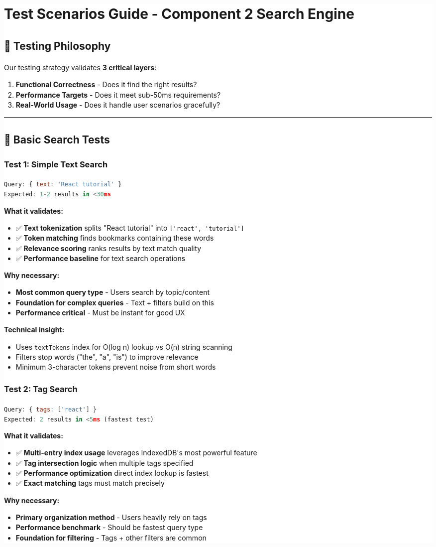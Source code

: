# Test Scenarios Guide - Component 2 Search Engine

## 🎯 **Testing Philosophy**

Our testing strategy validates **3 critical layers**:
1. **Functional Correctness** - Does it find the right results?
2. **Performance Targets** - Does it meet sub-50ms requirements?
3. **Real-World Usage** - Does it handle user scenarios gracefully?

---

## 🔬 **Basic Search Tests** 

### **Test 1: Simple Text Search**
```javascript
Query: { text: 'React tutorial' }
Expected: 1-2 results in <30ms
```

**What it validates:**
- ✅ **Text tokenization** splits "React tutorial" into `['react', 'tutorial']`
- ✅ **Token matching** finds bookmarks containing these words
- ✅ **Relevance scoring** ranks results by text match quality
- ✅ **Performance baseline** for text search operations

**Why necessary:**
- **Most common query type** - Users search by topic/content
- **Foundation for complex queries** - Text + filters build on this
- **Performance critical** - Must be instant for good UX

**Technical insight:**
- Uses `textTokens` index for O(log n) lookup vs O(n) string scanning
- Filters stop words ("the", "a", "is") to improve relevance
- Minimum 3-character tokens prevent noise from short words

### **Test 2: Tag Search**
```javascript
Query: { tags: ['react'] }
Expected: 2 results in <5ms (fastest test)
```

**What it validates:**
- ✅ **Multi-entry index usage** leverages IndexedDB's most powerful feature
- ✅ **Tag intersection logic** when multiple tags specified
- ✅ **Performance optimization** direct index lookup is fastest
- ✅ **Exact matching** tags must match precisely

**Why necessary:**
- **Primary organization method** - Users heavily rely on tags
- **Performance benchmark** - Should be fastest query type
- **Foundation for filtering** - Tags + other filters are common
